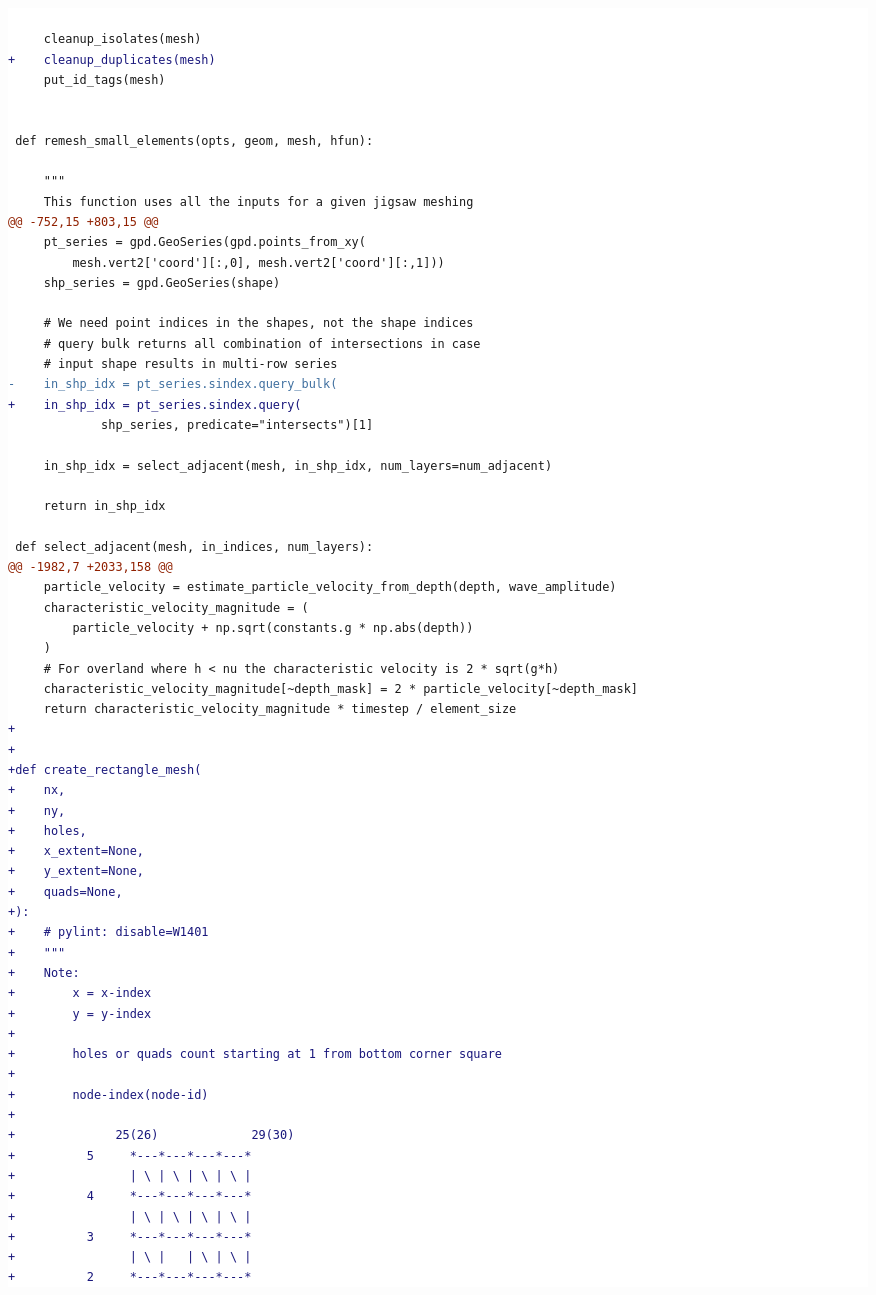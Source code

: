 ```diff
 
     cleanup_isolates(mesh)
+    cleanup_duplicates(mesh)
     put_id_tags(mesh)
 
 
 def remesh_small_elements(opts, geom, mesh, hfun):
 
     """
     This function uses all the inputs for a given jigsaw meshing
@@ -752,15 +803,15 @@
     pt_series = gpd.GeoSeries(gpd.points_from_xy(
         mesh.vert2['coord'][:,0], mesh.vert2['coord'][:,1]))
     shp_series = gpd.GeoSeries(shape)
 
     # We need point indices in the shapes, not the shape indices
     # query bulk returns all combination of intersections in case
     # input shape results in multi-row series
-    in_shp_idx = pt_series.sindex.query_bulk(
+    in_shp_idx = pt_series.sindex.query(
             shp_series, predicate="intersects")[1]
 
     in_shp_idx = select_adjacent(mesh, in_shp_idx, num_layers=num_adjacent)
 
     return in_shp_idx
 
 def select_adjacent(mesh, in_indices, num_layers):
@@ -1982,7 +2033,158 @@
     particle_velocity = estimate_particle_velocity_from_depth(depth, wave_amplitude)
     characteristic_velocity_magnitude = (
         particle_velocity + np.sqrt(constants.g * np.abs(depth))
     )
     # For overland where h < nu the characteristic velocity is 2 * sqrt(g*h)
     characteristic_velocity_magnitude[~depth_mask] = 2 * particle_velocity[~depth_mask]
     return characteristic_velocity_magnitude * timestep / element_size
+
+
+def create_rectangle_mesh(
+    nx,
+    ny,
+    holes,
+    x_extent=None,
+    y_extent=None,
+    quads=None,
+):
+    # pylint: disable=W1401
+    """
+    Note:
+        x = x-index
+        y = y-index
+
+        holes or quads count starting at 1 from bottom corner square
+
+        node-index(node-id)
+
+              25(26)             29(30)
+          5     *---*---*---*---*
+                | \ | \ | \ | \ |
+          4     *---*---*---*---*
+                | \ | \ | \ | \ |
+          3     *---*---*---*---*
+                | \ |   | \ | \ |
+          2     *---*---*---*---*
```